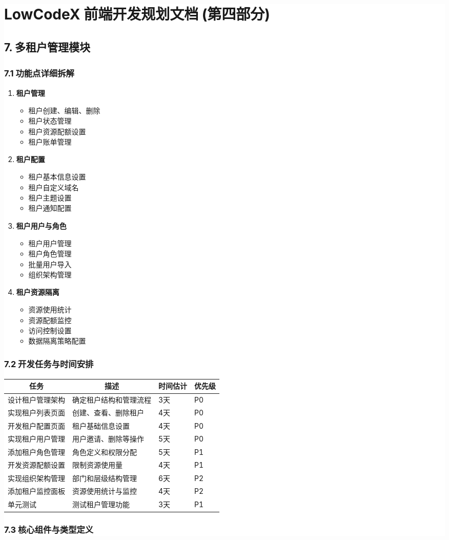# LowCodeX 前端开发规划文档 (第四部分)

## 7. 多租户管理模块

### 7.1 功能点详细拆解

1. **租户管理**
   - 租户创建、编辑、删除
   - 租户状态管理
   - 租户资源配额设置
   - 租户账单管理

2. **租户配置**
   - 租户基本信息设置
   - 租户自定义域名
   - 租户主题设置
   - 租户通知配置

3. **租户用户与角色**
   - 租户用户管理
   - 租户角色管理
   - 批量用户导入
   - 组织架构管理

4. **租户资源隔离**
   - 资源使用统计
   - 资源配额监控
   - 访问控制设置
   - 数据隔离策略配置

### 7.2 开发任务与时间安排

| 任务 | 描述 | 时间估计 | 优先级 |
|-----|------|---------|-------|
| 设计租户管理架构 | 确定租户结构和管理流程 | 3天 | P0 |
| 实现租户列表页面 | 创建、查看、删除租户 | 4天 | P0 |
| 开发租户配置页面 | 租户基础信息设置 | 4天 | P0 |
| 实现租户用户管理 | 用户邀请、删除等操作 | 5天 | P0 |
| 添加租户角色管理 | 角色定义和权限分配 | 5天 | P1 |
| 开发资源配额设置 | 限制资源使用量 | 4天 | P1 |
| 实现组织架构管理 | 部门和层级结构管理 | 6天 | P2 |
| 添加租户监控面板 | 资源使用统计与监控 | 4天 | P2 |
| 单元测试 | 测试租户管理功能 | 3天 | P1 |

### 7.3 核心组件与类型定义

